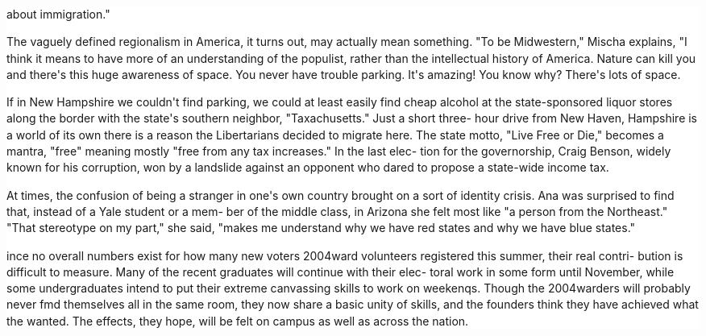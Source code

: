 about immigration."

The vaguely defined regionalism in
America, it turns out, may actually mean
something. "To be Midwestern," Mischa
explains, "I think it means to have more of an
understanding of the populist, rather than the
intellectual history of America. Nature can
kill you
and there's this huge awareness of
space. You never have trouble parking. It's
amazing! You know why? There's lots of
space.

If in New Hampshire we couldn't find
parking, we could at least easily find cheap
alcohol at the state-sponsored liquor stores
along the border with the state's southern
neighbor, "Taxachusetts." Just a short three-
hour
drive
from
New
Haven,
Hampshire is a world of its own
there is a
reason the Libertarians decided to migrate
here. The state motto, "Live Free or Die,"
becomes a mantra, "free" meaning mostly
"free from any tax increases." In the last elec-
tion for the governorship, Craig Benson,
widely known for his corruption, won by a
landslide against an opponent who dared to
propose a state-wide income tax.

At times, the confusion of being a
stranger in one's own country brought on a
sort of identity crisis. Ana was surprised to
find that, instead of a Yale student or a mem-
ber of the middle class, in Arizona she felt
most like "a person from the Northeast."
"That stereotype on my part," she said,
"makes me understand why we have red states
and why we have blue states."

ince no overall numbers exist for how
many new voters 2004ward volunteers
registered this summer, their real contri-
bution is difficult to measure. Many of the
recent graduates will continue with their elec-
toral work in some form until November,
while some undergraduates intend to put
their extreme canvassing skills to work on
weekenqs. Though the 2004warders will
probably never fmd themselves all in the same
room, they now share a basic unity of skills,
and the founders think they have achieved
what the wanted. The effects, they hope, will
be felt on campus as well as across the nation.
